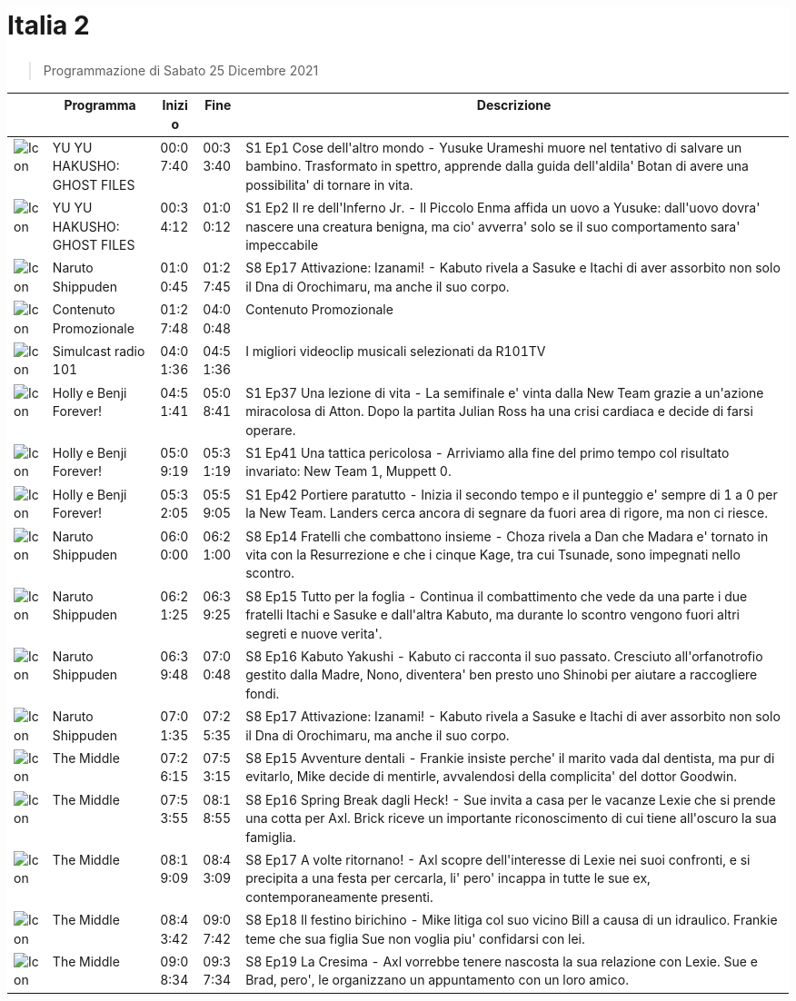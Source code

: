 # Italia 2
> Programmazione di Sabato 25 Dicembre 2021

||Programma|Inizio|Fine|Descrizione|
|---|---|---|---|---|
|![Icon](https://guidatv.sky.it/uuid/67688ba8-543c-4c8c-b778-c80403bdf814/cover?md5ChecksumParam=d35b0f24b98f2b03e13aa8062b089436)|YU YU HAKUSHO: GHOST FILES|00:07:40|00:33:40|S1 Ep1 Cose dell&#039;altro mondo - Yusuke Urameshi muore nel tentativo di salvare un bambino. Trasformato in spettro, apprende dalla guida dell&#039;aldila&#039; Botan di avere una possibilita&#039; di tornare in vita.
|![Icon](https://guidatv.sky.it/uuid/04584ffc-32aa-4274-8178-12465e4ee7b2/cover?md5ChecksumParam=d35b0f24b98f2b03e13aa8062b089436)|YU YU HAKUSHO: GHOST FILES|00:34:12|01:00:12|S1 Ep2 Il re dell&#039;Inferno Jr. - Il Piccolo Enma affida un uovo a Yusuke: dall&#039;uovo dovra&#039; nascere una creatura benigna, ma cio&#039; avverra&#039; solo se il suo comportamento sara&#039; impeccabile
|![Icon](https://guidatv.sky.it/uuid/ec2af977-a4df-401e-aece-7c68950be561/cover?md5ChecksumParam=bb8eb78e51d36b74038d5fffe28501bf)|Naruto Shippuden|01:00:45|01:27:45|S8 Ep17 Attivazione: Izanami! - Kabuto rivela a Sasuke e Itachi di aver assorbito non solo il Dna di Orochimaru, ma anche il suo corpo.
|![Icon](https://guidatv.sky.it/uuid/b93b379d-311f-451b-9e62-6b296decdd48/cover?md5ChecksumParam=e9afc29f92ce14dc7d093a041c26fd9a)|Contenuto Promozionale|01:27:48|04:00:48|Contenuto Promozionale
|![Icon](https://guidatv.sky.it/uuid/02a4c0e6-9b08-496a-aecb-729903924891/cover?md5ChecksumParam=fe87e858285bcc9879379f5efd6d6e28)|Simulcast radio 101|04:01:36|04:51:36|I migliori videoclip musicali selezionati da R101TV
|![Icon](https://guidatv.sky.it/uuid/f3dcd5a2-e172-4f1a-ab2b-2d0995aae144/cover?md5ChecksumParam=8f73be191ed3683654ad08d58284cc42)|Holly e Benji Forever!|04:51:41|05:08:41|S1 Ep37 Una lezione di vita - La semifinale e&#039; vinta dalla New Team grazie a un&#039;azione miracolosa di Atton. Dopo la partita Julian Ross ha una crisi cardiaca e decide di farsi operare.
|![Icon](https://guidatv.sky.it/uuid/a784c3bb-4765-4146-8c61-6820bfb05a0a/cover?md5ChecksumParam=8f73be191ed3683654ad08d58284cc42)|Holly e Benji Forever!|05:09:19|05:31:19|S1 Ep41 Una tattica pericolosa - Arriviamo alla fine del primo tempo col risultato invariato: New Team 1, Muppett 0.
|![Icon](https://guidatv.sky.it/uuid/da4f84bb-95f9-463e-85bc-deb58c81ef25/cover?md5ChecksumParam=8f73be191ed3683654ad08d58284cc42)|Holly e Benji Forever!|05:32:05|05:59:05|S1 Ep42 Portiere paratutto - Inizia il secondo tempo e il punteggio e&#039; sempre di 1 a 0 per la New Team. Landers cerca ancora di segnare da fuori area di rigore, ma non ci riesce.
|![Icon](https://guidatv.sky.it/uuid/0f45e86e-81a4-47b1-948a-34dd78d0dd5c/cover?md5ChecksumParam=bb8eb78e51d36b74038d5fffe28501bf)|Naruto Shippuden|06:00:00|06:21:00|S8 Ep14 Fratelli che combattono insieme - Choza rivela a Dan che Madara e&#039; tornato in vita con la Resurrezione e che i cinque Kage, tra cui Tsunade, sono impegnati nello scontro.
|![Icon](https://guidatv.sky.it/uuid/9b63fb8b-4c4c-4035-bcf1-24ffaad48f20/cover?md5ChecksumParam=bb8eb78e51d36b74038d5fffe28501bf)|Naruto Shippuden|06:21:25|06:39:25|S8 Ep15 Tutto per la foglia - Continua il combattimento che vede da una parte i due fratelli Itachi e Sasuke e dall&#039;altra Kabuto, ma durante lo scontro vengono fuori altri segreti e nuove verita&#039;.
|![Icon](https://guidatv.sky.it/uuid/4d77b481-b2c6-48e9-9184-380f8554cd59/cover?md5ChecksumParam=bb8eb78e51d36b74038d5fffe28501bf)|Naruto Shippuden|06:39:48|07:00:48|S8 Ep16 Kabuto Yakushi - Kabuto ci racconta il suo passato. Cresciuto all&#039;orfanotrofio gestito dalla Madre, Nono, diventera&#039; ben presto uno Shinobi per aiutare a raccogliere fondi.
|![Icon](https://guidatv.sky.it/uuid/ec2af977-a4df-401e-aece-7c68950be561/cover?md5ChecksumParam=bb8eb78e51d36b74038d5fffe28501bf)|Naruto Shippuden|07:01:35|07:25:35|S8 Ep17 Attivazione: Izanami! - Kabuto rivela a Sasuke e Itachi di aver assorbito non solo il Dna di Orochimaru, ma anche il suo corpo.
|![Icon](https://guidatv.sky.it/uuid/e7f2a3fd-1d32-405d-a813-ddce2e73fe67/cover?md5ChecksumParam=5b4ca45fddd421f5970f1005919e5a36)|The Middle|07:26:15|07:53:15|S8 Ep15 Avventure dentali - Frankie insiste perche&#039; il marito vada dal dentista, ma pur di evitarlo, Mike decide di mentirle, avvalendosi della complicita&#039; del dottor Goodwin.
|![Icon](https://guidatv.sky.it/uuid/50c4781c-9509-4fc9-9830-631051f71fbc/cover?md5ChecksumParam=5b4ca45fddd421f5970f1005919e5a36)|The Middle|07:53:55|08:18:55|S8 Ep16 Spring Break dagli Heck! - Sue invita a casa per le vacanze Lexie che si prende una cotta per Axl. Brick riceve un importante riconoscimento di cui tiene all&#039;oscuro la sua famiglia.
|![Icon](https://guidatv.sky.it/uuid/d31d8bbe-d05e-4f68-b68f-8fe7f8b4f87c/cover?md5ChecksumParam=5b4ca45fddd421f5970f1005919e5a36)|The Middle|08:19:09|08:43:09|S8 Ep17 A volte ritornano! - Axl scopre dell&#039;interesse di Lexie nei suoi confronti, e si precipita a una festa per cercarla, li&#039; pero&#039; incappa in tutte le sue ex, contemporaneamente presenti.
|![Icon](https://guidatv.sky.it/uuid/0bbd02c3-8058-475f-9415-634bcd1c87cb/cover?md5ChecksumParam=5b4ca45fddd421f5970f1005919e5a36)|The Middle|08:43:42|09:07:42|S8 Ep18 Il festino birichino - Mike litiga col suo vicino Bill a causa di un idraulico. Frankie teme che sua figlia Sue non voglia piu&#039; confidarsi con lei.
|![Icon](https://guidatv.sky.it/uuid/1b88cb77-95e7-4ad9-b37e-aa3004d38cda/cover?md5ChecksumParam=5b4ca45fddd421f5970f1005919e5a36)|The Middle|09:08:34|09:37:34|S8 Ep19 La Cresima - Axl vorrebbe tenere nascosta la sua relazione con Lexie. Sue e Brad, pero&#039;, le organizzano un appuntamento con un loro amico.